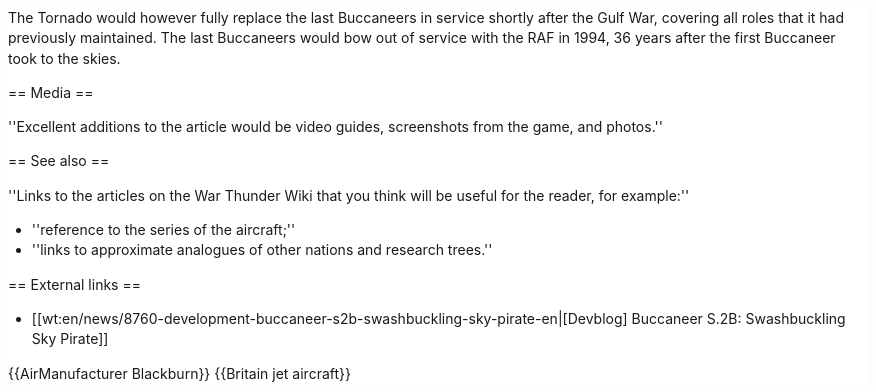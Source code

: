 The Tornado would however fully replace the last Buccaneers in service shortly after the Gulf War, covering all roles that it had previously maintained. The last Buccaneers would bow out of service with the RAF in 1994, 36 years after the first Buccaneer took to the skies.

== Media ==

''Excellent additions to the article would be video guides, screenshots from the game, and photos.''

== See also ==

''Links to the articles on the War Thunder Wiki that you think will be useful for the reader, for example:''

* ''reference to the series of the aircraft;''
* ''links to approximate analogues of other nations and research trees.''

== External links ==


* [[wt:en/news/8760-development-buccaneer-s2b-swashbuckling-sky-pirate-en|[Devblog] Buccaneer S.2B: Swashbuckling Sky Pirate]]

{{AirManufacturer Blackburn}}
{{Britain jet aircraft}}